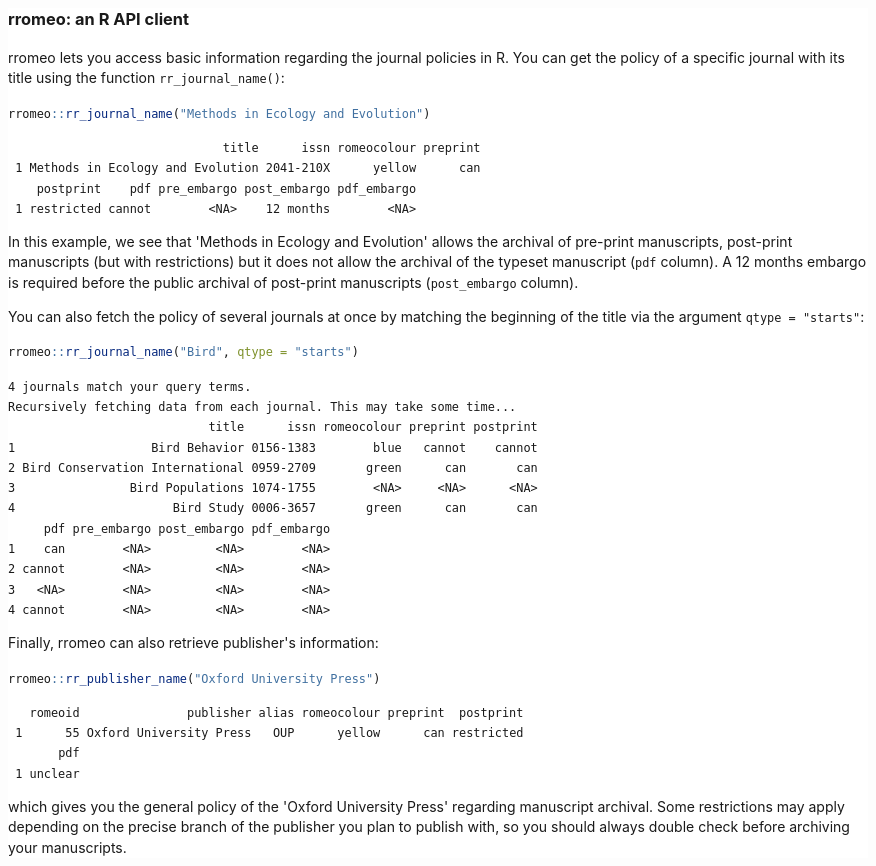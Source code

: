 ### rromeo: an R API client

rromeo lets you access basic information regarding the journal policies in R.
You can get the policy of a specific journal with its title using the function `rr_journal_name()`:

```r
rromeo::rr_journal_name("Methods in Ecology and Evolution")
```

```
                              title      issn romeocolour preprint
 1 Methods in Ecology and Evolution 2041-210X      yellow      can
    postprint    pdf pre_embargo post_embargo pdf_embargo
 1 restricted cannot        <NA>    12 months        <NA>
```

In this example, we see that 'Methods in Ecology and Evolution' allows the archival of pre-print manuscripts, post-print manuscripts (but with restrictions) but it does not allow the archival of the typeset manuscript (`pdf` column). A 12 months embargo is required before the public archival of post-print manuscripts (`post_embargo` column).

You can also fetch the policy of several journals at once by matching the beginning of the title via the argument `qtype = "starts"`:

``` r
rromeo::rr_journal_name("Bird", qtype = "starts")
``` 

```
4 journals match your query terms.
Recursively fetching data from each journal. This may take some time...
                            title      issn romeocolour preprint postprint
1                   Bird Behavior 0156-1383        blue   cannot    cannot
2 Bird Conservation International 0959-2709       green      can       can
3                Bird Populations 1074-1755        <NA>     <NA>      <NA>
4                      Bird Study 0006-3657       green      can       can
     pdf pre_embargo post_embargo pdf_embargo
1    can        <NA>         <NA>        <NA>
2 cannot        <NA>         <NA>        <NA>
3   <NA>        <NA>         <NA>        <NA>
4 cannot        <NA>         <NA>        <NA>
```

Finally, rromeo can also retrieve publisher's information:

``` r
rromeo::rr_publisher_name("Oxford University Press")
```

```
   romeoid               publisher alias romeocolour preprint  postprint
 1      55 Oxford University Press   OUP      yellow      can restricted
       pdf
 1 unclear
```

which gives you the general policy of the 'Oxford University Press' regarding manuscript archival. Some restrictions may apply depending on the precise branch of the publisher you plan to publish with, so you should always double check before archiving your manuscripts.
